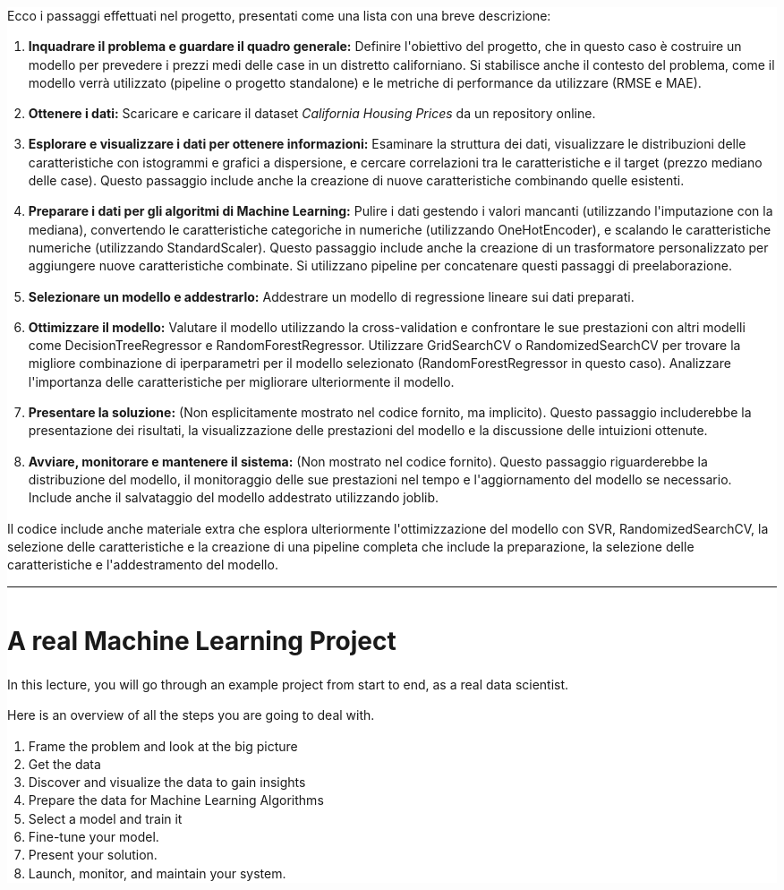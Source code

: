 Ecco i passaggi effettuati nel progetto, presentati come una lista con una breve descrizione:

1. **Inquadrare il problema e guardare il quadro generale:** Definire l'obiettivo del progetto, che in questo caso è costruire un modello per prevedere i prezzi medi delle case in un distretto californiano.  Si stabilisce anche il contesto del problema, come il modello verrà utilizzato (pipeline o progetto standalone) e le metriche di performance da utilizzare (RMSE e MAE).

2. **Ottenere i dati:** Scaricare e caricare il dataset *California Housing Prices* da un repository online.

3. **Esplorare e visualizzare i dati per ottenere informazioni:** Esaminare la struttura dei dati, visualizzare le distribuzioni delle caratteristiche con istogrammi e grafici a dispersione, e cercare correlazioni tra le caratteristiche e il target (prezzo mediano delle case).  Questo passaggio include anche la creazione di nuove caratteristiche combinando quelle esistenti.

4. **Preparare i dati per gli algoritmi di Machine Learning:** Pulire i dati gestendo i valori mancanti (utilizzando l'imputazione con la mediana), convertendo le caratteristiche categoriche in numeriche (utilizzando OneHotEncoder), e scalando le caratteristiche numeriche (utilizzando StandardScaler).  Questo passaggio include anche la creazione di un trasformatore personalizzato per aggiungere nuove caratteristiche combinate.  Si utilizzano pipeline per concatenare questi passaggi di preelaborazione.

5. **Selezionare un modello e addestrarlo:** Addestrare un modello di regressione lineare sui dati preparati.

6. **Ottimizzare il modello:** Valutare il modello utilizzando la cross-validation e confrontare le sue prestazioni con altri modelli come DecisionTreeRegressor e RandomForestRegressor.  Utilizzare GridSearchCV o RandomizedSearchCV per trovare la migliore combinazione di iperparametri per il modello selezionato (RandomForestRegressor in questo caso).  Analizzare l'importanza delle caratteristiche per migliorare ulteriormente il modello.

7. **Presentare la soluzione:**  (Non esplicitamente mostrato nel codice fornito, ma implicito).  Questo passaggio includerebbe la presentazione dei risultati, la visualizzazione delle prestazioni del modello e la discussione delle intuizioni ottenute.

8. **Avviare, monitorare e mantenere il sistema:** (Non mostrato nel codice fornito). Questo passaggio riguarderebbe la distribuzione del modello, il monitoraggio delle sue prestazioni nel tempo e l'aggiornamento del modello se necessario.  Include anche il salvataggio del modello addestrato utilizzando joblib.

Il codice include anche materiale extra che esplora ulteriormente l'ottimizzazione del modello con SVR, RandomizedSearchCV, la selezione delle caratteristiche e la creazione di una pipeline completa che include la preparazione, la selezione delle caratteristiche e l'addestramento del modello.


---
# A real Machine Learning Project
In this lecture, you will go through an example project from start to end,
as a real data scientist.

Here is an overview of all the steps you are going to deal with.

1. Frame the problem and look at the big picture
2. Get the data
3. Discover and visualize the data to gain insights
4. Prepare the data for Machine Learning Algorithms
5. Select a model and train it
6. Fine-tune your model.
7. Present your solution.
8. Launch, monitor, and maintain your system.
